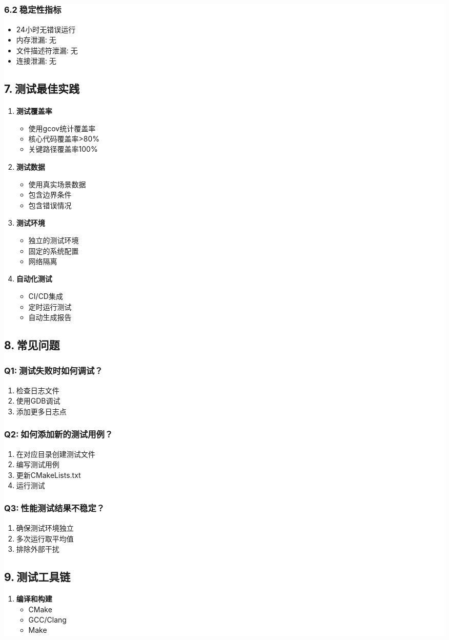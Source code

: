 ### 6.2 稳定性指标
- 24小时无错误运行
- 内存泄漏: 无
- 文件描述符泄漏: 无
- 连接泄漏: 无

## 7. 测试最佳实践

1. **测试覆盖率**
   - 使用gcov统计覆盖率
   - 核心代码覆盖率>80%
   - 关键路径覆盖率100%

2. **测试数据**
   - 使用真实场景数据
   - 包含边界条件
   - 包含错误情况

3. **测试环境**
   - 独立的测试环境
   - 固定的系统配置
   - 网络隔离

4. **自动化测试**
   - CI/CD集成
   - 定时运行测试
   - 自动生成报告

## 8. 常见问题

### Q1: 测试失败时如何调试？
1. 检查日志文件
2. 使用GDB调试
3. 添加更多日志点

### Q2: 如何添加新的测试用例？
1. 在对应目录创建测试文件
2. 编写测试用例
3. 更新CMakeLists.txt
4. 运行测试

### Q3: 性能测试结果不稳定？
1. 确保测试环境独立
2. 多次运行取平均值
3. 排除外部干扰

## 9. 测试工具链

1. **编译和构建**
   - CMake
   - GCC/Clang
   - Make
